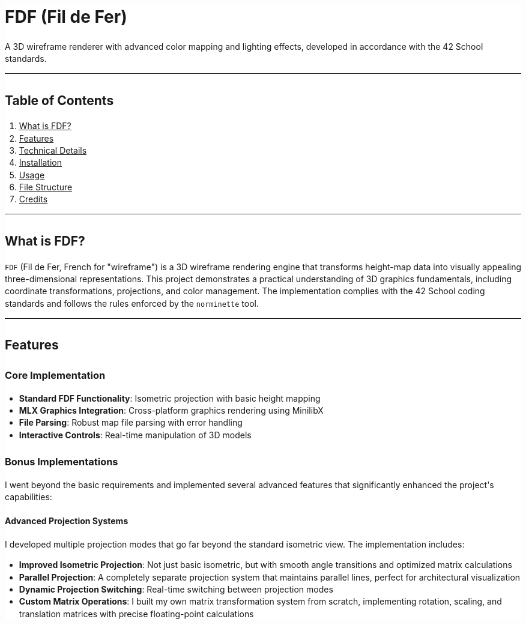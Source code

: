 # FDF (Fil de Fer)

A 3D wireframe renderer with advanced color mapping and lighting effects, developed in accordance with the 42 School standards.

---

## Table of Contents

1. [What is FDF?](#what-is-fdf)
2. [Features](#features)
3. [Technical Details](#technical-details)
4. [Installation](#installation)
5. [Usage](#usage)
6. [File Structure](#file-structure)
7. [Credits](#credits)

---

## What is FDF?

`FDF` (Fil de Fer, French for "wireframe") is a 3D wireframe rendering engine that transforms height-map data into visually appealing three-dimensional representations. This project demonstrates a practical understanding of 3D graphics fundamentals, including coordinate transformations, projections, and color management. The implementation complies with the 42 School coding standards and follows the rules enforced by the `norminette` tool.

---

## Features

### Core Implementation

- **Standard FDF Functionality**: Isometric projection with basic height mapping
- **MLX Graphics Integration**: Cross-platform graphics rendering using MinilibX
- **File Parsing**: Robust map file parsing with error handling
- **Interactive Controls**: Real-time manipulation of 3D models

### Bonus Implementations

I went beyond the basic requirements and implemented several advanced features that significantly enhanced the project's capabilities:

#### **Advanced Projection Systems**

I developed multiple projection modes that go far beyond the standard isometric view. The implementation includes:

- **Improved Isometric Projection**: Not just basic isometric, but with smooth angle transitions and optimized matrix calculations
- **Parallel Projection**: A completely separate projection system that maintains parallel lines, perfect for architectural visualization
- **Dynamic Projection Switching**: Real-time switching between projection modes
- **Custom Matrix Operations**: I built my own matrix transformation system from scratch, implementing rotation, scaling, and translation matrices with precise floating-point calculations
